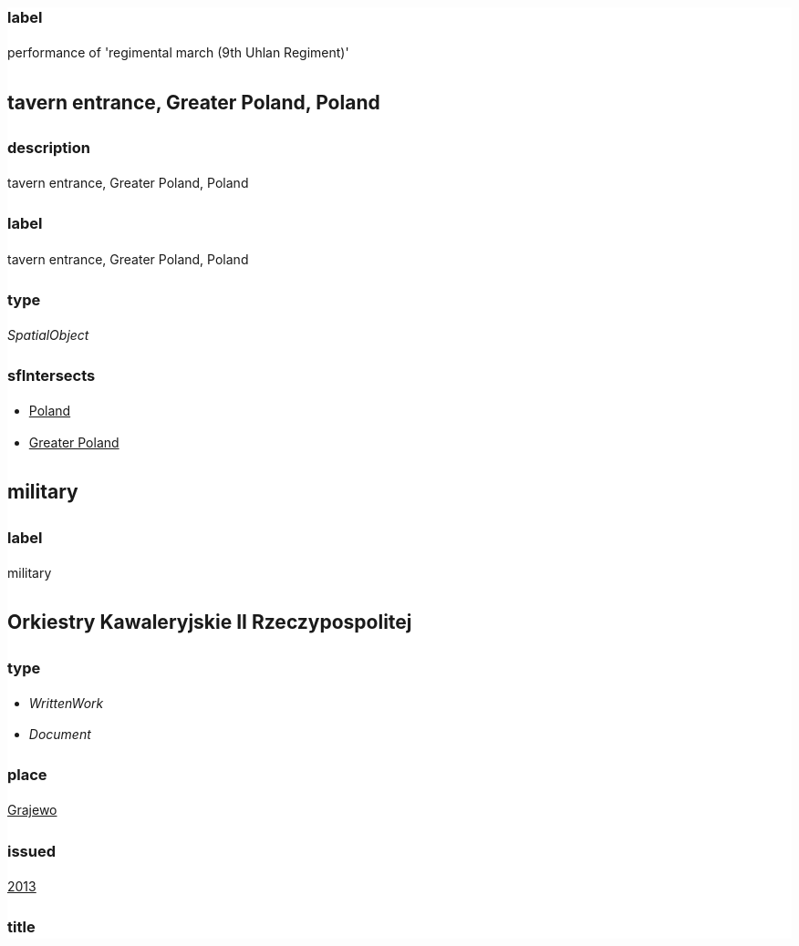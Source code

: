 ### label


performance of 'regimental march (9th Uhlan Regiment)'

## tavern entrance, Greater Poland, Poland

### description


tavern entrance, Greater Poland, Poland

### label


tavern entrance, Greater Poland, Poland

### type


*SpatialObject*

### sfIntersects

 - [Poland](#Poland)

 - [Greater Poland](#Greater-Poland)

## military

### label


military

## Orkiestry Kawaleryjskie II Rzeczypospolitej

### type

 - *WrittenWork*

 - *Document*

### place


[Grajewo](#Grajewo)

### issued


[2013](#2013)

### title
